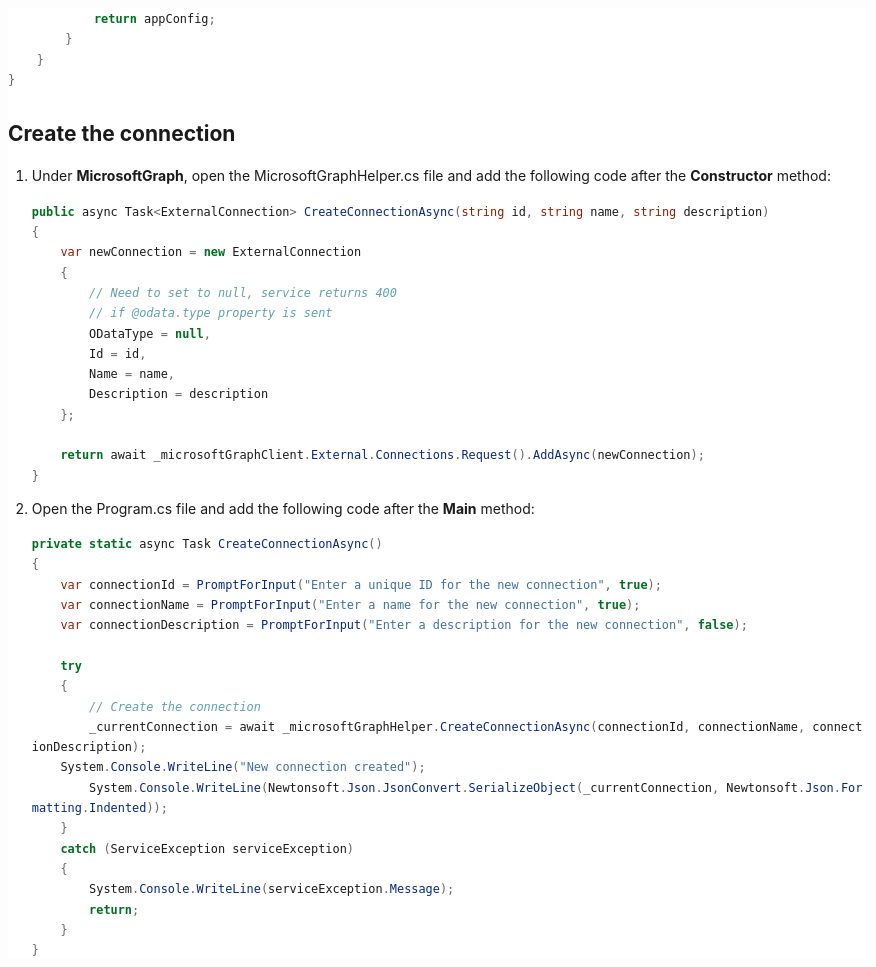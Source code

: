 ```csharp
            return appConfig;
        }
    }
}
```

## Create the connection

1. Under **MicrosoftGraph**, open the MicrosoftGraphHelper.cs file and add the following code after the **Constructor** method:

    ```csharp
    public async Task<ExternalConnection> CreateConnectionAsync(string id, string name, string description)
    {
        var newConnection = new ExternalConnection
        {
            // Need to set to null, service returns 400
            // if @odata.type property is sent
            ODataType = null,
            Id = id,
            Name = name,
            Description = description
        };

        return await _microsoftGraphClient.External.Connections.Request().AddAsync(newConnection);
    }
    ```

2. Open the Program.cs file and add the following code after the **Main** method:

    ```csharp
    private static async Task CreateConnectionAsync()
    {
        var connectionId = PromptForInput("Enter a unique ID for the new connection", true);
        var connectionName = PromptForInput("Enter a name for the new connection", true);
        var connectionDescription = PromptForInput("Enter a description for the new connection", false);

        try
        {
            // Create the connection
            _currentConnection = await _microsoftGraphHelper.CreateConnectionAsync(connectionId, connectionName, connectionDescription);
        System.Console.WriteLine("New connection created");
            System.Console.WriteLine(Newtonsoft.Json.JsonConvert.SerializeObject(_currentConnection, Newtonsoft.Json.Formatting.Indented));
        }
        catch (ServiceException serviceException)
        {
            System.Console.WriteLine(serviceException.Message);
            return;
        }
    }
    ```
